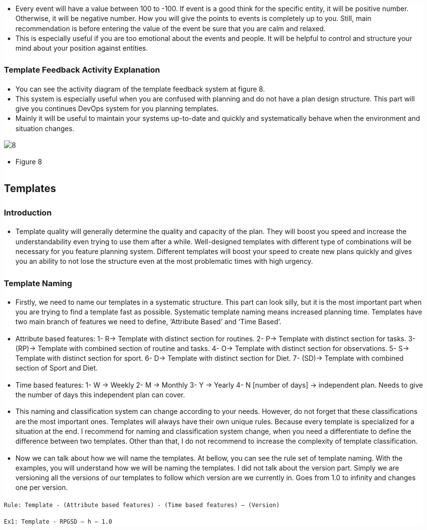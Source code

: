 - Every event will have a value between 100 to -100. If event is a good think for the specific entity, it will be positive number. Otherwise, it will be negative number. How you will give the points to events is completely up to you. Still, main recommendation is before entering the value of the event be sure that you are calm and relaxed.
- This is especially useful if you are too emotional about the events and people. It will be helpful to control and structure your mind about your position against entities.

### Template Feedback Activity Explanation
- You can see the activity diagram of the template feedback system at figure 8. 
- This system is especially useful when you are confused with planning and do not have a plan design structure. This part will give you continues DevOps system for you planning templates. 
- Mainly it will be useful to maintain your systems up-to-date and quickly and systematically behave when the environment and situation changes. 

![8](https://github.com/user-attachments/assets/fa71aeeb-baea-4879-a553-dcb7d41c9b9b)
* Figure 8

## Templates 
### Introduction 
- Template quality will generally determine the quality and capacity of the plan. They will boost you speed and increase the understandability even trying to use them after a while. Well-designed templates with different type of combinations will be necessary for you feature planning system. Different templates will boost your speed to create new plans quickly and gives you an ability to not lose the structure even at the most problematic times with high urgency.
### Template Naming
- Firstly, we need to name our templates in a systematic structure. This part can look silly, but it is the most important part when you are trying to find a template fast as possible. Systematic template naming means increased planning time. Templates have two main branch of features we need to define, ‘Attribute Based’ and ‘Time Based’.

- Attribute based features:
1-	R-> Template with distinct section for routines. 
2-	P-> Template with distinct section for tasks. 
3-	(RP)-> Template with combined section of routine and tasks.
4-	O-> Template with distinct section for observations.
5-	S-> Template with distinct section for sport.
6-	D-> Template with distinct section for Diet.
7-	(SD)-> Template with combined section of Sport and Diet.

- Time based features:
1-	W -> Weekly
2-	M -> Monthly
3-	Y -> Yearly
4-	N [number of days] -> independent plan. Needs to give the number of days this independent plan can cover.

- This naming and classification system can change according to your needs. However, do not forget that these classifications are the most important ones. Templates will always have their own unique rules. Because every template is specialized for a situation at the end. I recommend for naming and classification system change, when you need a differentiate to define the difference between two templates. Other than that, I do not recommend to increase the complexity of template classification.
- Now we can talk about how we will name the templates. At bellow, you can see the rule set of template naming. With the examples, you will understand how we will be naming the templates. I did not talk about the version part. Simply we are versioning all the versions of our templates to follow which version are we currently in. Goes from 1.0 to infinity and changes one per version.
```
Rule: Template - (Attribute based features) - (Time based features) – (Version)
```
```
Ex1: Template - RPGSD – h – 1.0 
```